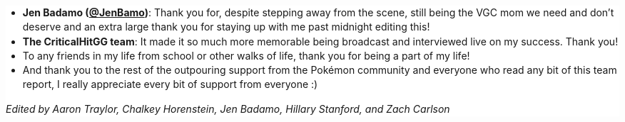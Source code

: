 * **Jen Badamo ([@JenBamo](https://twitter.com/Jenbamo))**: Thank you for, despite stepping away from the scene, still being the VGC mom we need and don’t deserve and an extra large thank you for staying up with me past midnight editing this!
* **The CriticalHitGG team**: It made it so much more memorable being broadcast and interviewed live on my success. Thank you!
* To any friends in my life from school or other walks of life, thank you for being a part of my life!
* And thank you to the rest of the outpouring support from the Pokémon community and everyone who read any bit of this team report, I really appreciate every bit of support from everyone :)

*Edited by Aaron Traylor, Chalkey Horenstein, Jen Badamo, Hillary Stanford, and Zach Carlson*


[Xerneas]:https://www.serebii.net/pokedex-sm/icon/716.png
[Ho-Oh]:https://www.serebii.net/pokedex-sm/icon/250.png
[Incineroar]:https://www.serebii.net/pokedex-sm/icon/727.png
[Tapu Koko]:https://www.serebii.net/pokedex-sm/icon/785.png
[Ludicolo]:https://www.serebii.net/pokedex-sm/icon/272.png
[Smeargle]:https://www.serebii.net/pokedex-sm/icon/235.png
[Lunala]:https://www.serebii.net/pokedex-sm/icon/792.png
[Scrafty]:https://www.serebii.net/pokedex-sm/icon/560.png
[Volcarona]:https://www.serebii.net/pokedex-sm/icon/637.png
[Stakataka]:https://www.serebii.net/pokedex-sm/icon/805.png
[Kyogre]:https://www.serebii.net/pokedex-sm/icon/382.png
[Tsareena]:https://www.serebii.net/pokedex-sm/icon/763.png
[Tapu Fini]:https://www.serebii.net/pokedex-sm/icon/788.png
[Yveltal]:https://www.serebii.net/pokedex-sm/icon/717.png
[Groudon]:https://www.serebii.net/pokedex-sm/icon/383.png
[Venusaur]:https://www.serebii.net/pokedex-sm/icon/003.png
[Kartana]:https://www.serebii.net/pokedex-sm/icon/798.png
[Bronzong]:https://www.serebii.net/pokedex-sm/icon/437.png
[NDM]:https://www.serebii.net/pokedex-sm/icon/800-dm.png
[Amoonguss]:https://www.serebii.net/pokedex-sm/icon/591.png
[Zapdos]:https://www.serebii.net/pokedex-sm/icon/145.png
[Solgaleo]:https://www.serebii.net/pokedex-sm/icon/791.png
[Araquanid]:https://www.serebii.net/pokedex-sm/icon/752.png
[Tapu Lele]:https://www.serebii.net/pokedex-sm/icon/786.png
[Toxicroak]:https://www.serebii.net/pokedex-sm/icon/454.png
[Lunala]:https://www.serebii.net/pokedex-sm/icon/792.png
[Tapu Lele]:https://www.serebii.net/pokedex-sm/icon/786.png
[Ferrothorn]:https://www.serebii.net/pokedex-sm/icon/598.png
[Hawlucha]:https://www.serebii.net/pokedex-sm/icon/701.png
[Gengar]:https://www.serebii.net/pokedex-sm/icon/094.png
[Crobat]:https://www.serebii.net/pokedex-sm/icon/169.png
[Sableye]:https://www.serebii.net/pokedex-sm/icon/302.png
[Raichu]:https://www.serebii.net/pokedex-sm/icon/026.png
[Bisharp]:https://www.serebii.net/pokedex-sm/icon/625.png
[Zygarde]:https://www.serebii.net/pokedex-sm/icon/718.png
[Klefki]:https://www.serebii.net/pokedex-sm/icon/707.png
[Palkia]:https://www.serebii.net/pokedex-sm/icon/484.png
[Rotom-C]:https://www.serebii.net/pokedex-sm/icon/479m.png
[Gastrodon]:https://www.serebii.net/pokedex-sm/icon/423.png
[Crabominable]:https://www.serebii.net/pokedex-sm/icon/740.png
[Landorus-T]:https://www.serebii.net/pokedex-sm/icon/645-s.png
[Heatran]:https://www.serebii.net/pokedex-sm/icon/485.png
[Hariyama]:https://www.serebii.net/pokedex-sm/icon/297.png
[Exeggutor-A]:https://www.serebii.net/pokedex-sm/icon/103-a.png
[Ditto]:https://www.serebii.net/pokedex-sm/icon/132.png
[Abomasnow]:https://www.serebii.net/pokedex-sm/icon/460.png
[Cresselia]:https://www.serebii.net/pokedex-sm/icon/488.png
[Tapu Bulu]:https://www.serebii.net/pokedex-sm/icon/787.png
[Togekiss]:https://www.serebii.net/pokedex-sm/icon/468.png
[Liepard]:https://www.serebii.net/pokedex-sm/icon/510.png
[Tornadus]:https://www.serebii.net/pokedex-sm/icon/641.png
[Accelgor]:https://www.serebii.net/pokedex-sm/icon/617.png